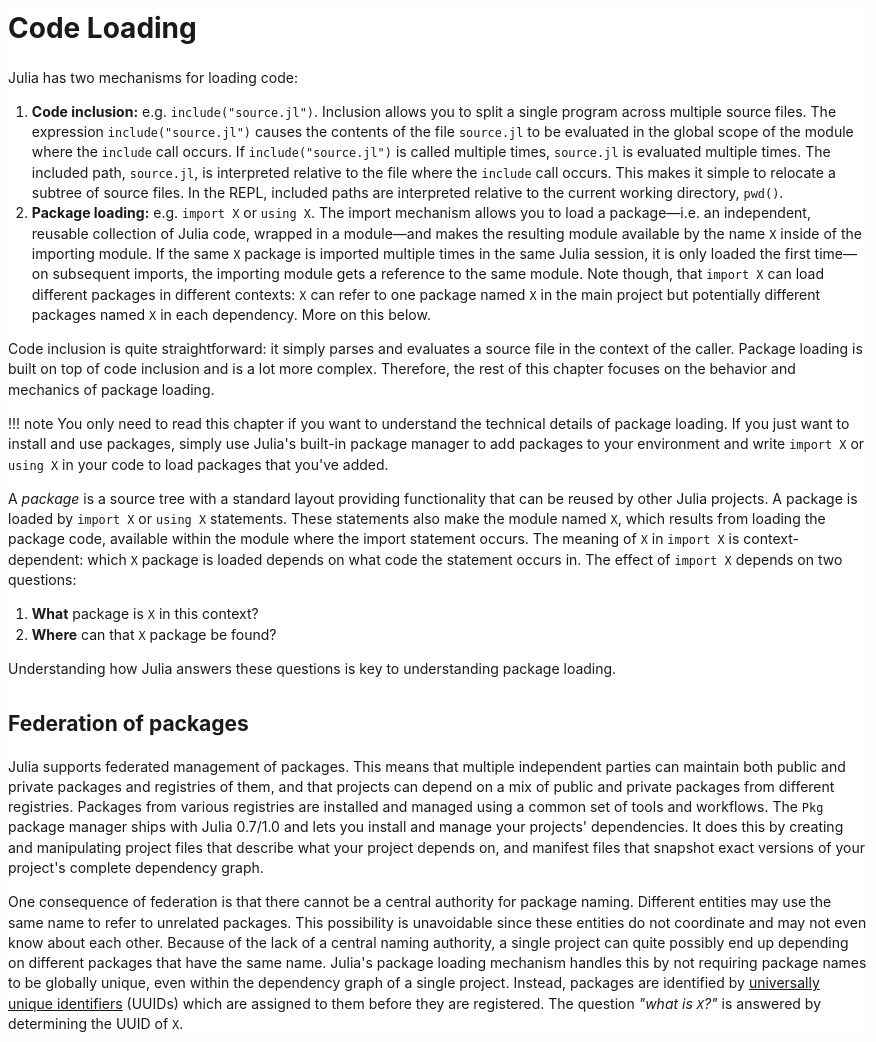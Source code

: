 # Code Loading

Julia has two mechanisms for loading code:

1. **Code inclusion:** e.g. `include("source.jl")`. Inclusion allows you to split a single program across multiple source files. The expression `include("source.jl")` causes the contents of the file `source.jl` to be evaluated in the global scope of the module where the `include` call occurs. If `include("source.jl")` is called multiple times, `source.jl` is evaluated multiple times. The included path, `source.jl`, is interpreted relative to the file where the `include` call occurs. This makes it simple to relocate a subtree of source files. In the REPL, included paths are interpreted relative to the current working directory, `pwd()`.
2. **Package loading:** e.g. `import X` or `using X`. The import mechanism allows you to load a package—i.e. an independent, reusable collection of Julia code, wrapped in a module—and makes the resulting module available by the name `X` inside of the importing module. If the same `X` package is imported multiple times in the same Julia session, it is only loaded the first time—on subsequent imports, the importing module gets a reference to the same module. Note though, that `import X` can load different packages in different contexts: `X` can refer to one package named `X` in the main project but potentially different packages named `X` in each dependency. More on this below.

Code inclusion is quite straightforward: it simply parses and evaluates a source file in the context of the caller. Package loading is built on top of code inclusion and is a lot more complex. Therefore, the rest of this chapter focuses on the behavior and mechanics of package loading.

!!! note You only need to read this chapter if you want to understand the technical details of package loading. If you just want to install and use packages, simply use Julia's built-in package manager to add packages to your environment and write `import X` or `using X` in your code to load packages that you've added.

A *package* is a source tree with a standard layout providing functionality that can be reused by other Julia projects. A package is loaded by `import X` or `using X` statements. These statements also make the module named `X`, which results from loading the package code, available within the module where the import statement occurs. The meaning of `X` in `import X` is context-dependent: which `X` package is loaded depends on what code the statement occurs in. The effect of `import X` depends on two questions:

1. **What** package is `X` in this context?
2. **Where** can that `X` package be found?

Understanding how Julia answers these questions is key to understanding package loading.

## Federation of packages

Julia supports federated management of packages. This means that multiple independent parties can maintain both public and private packages and registries of them, and that projects can depend on a mix of public and private packages from different registries. Packages from various registries are installed and managed using a common set of tools and workflows. The `Pkg` package manager ships with Julia 0.7/1.0 and lets you install and manage your projects' dependencies. It does this by creating and manipulating project files that describe what your project depends on, and manifest files that snapshot exact versions of your project's complete dependency graph.

One consequence of federation is that there cannot be a central authority for package naming. Different entities may use the same name to refer to unrelated packages. This possibility is unavoidable since these entities do not coordinate and may not even know about each other. Because of the lack of a central naming authority, a single project can quite possibly end up depending on different packages that have the same name. Julia's package loading mechanism handles this by not requiring package names to be globally unique, even within the dependency graph of a single project. Instead, packages are identified by [universally unique identifiers](https://en.wikipedia.org/wiki/Universally_unique_identifier) (UUIDs) which are assigned to them before they are registered. The question *"what is `X`?"* is answered by determining the UUID of `X`.
